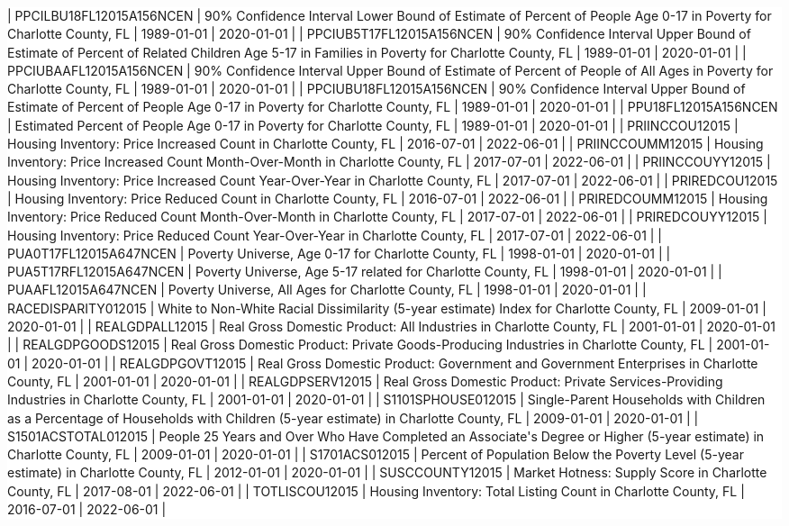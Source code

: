 | PPCILBU18FL12015A156NCEN  | 90% Confidence Interval Lower Bound of Estimate of Percent of People Age 0-17 in Poverty for Charlotte County, FL                                                             | 1989-01-01          | 2020-01-01        |
| PPCIUB5T17FL12015A156NCEN | 90% Confidence Interval Upper Bound of Estimate of Percent of Related Children Age 5-17 in Families in Poverty for Charlotte County, FL                                       | 1989-01-01          | 2020-01-01        |
| PPCIUBAAFL12015A156NCEN   | 90% Confidence Interval Upper Bound of Estimate of Percent of People of All Ages in Poverty for Charlotte County, FL                                                          | 1989-01-01          | 2020-01-01        |
| PPCIUBU18FL12015A156NCEN  | 90% Confidence Interval Upper Bound of Estimate of Percent of People Age 0-17 in Poverty for Charlotte County, FL                                                             | 1989-01-01          | 2020-01-01        |
| PPU18FL12015A156NCEN      | Estimated Percent of People Age 0-17 in Poverty for Charlotte County, FL                                                                                                      | 1989-01-01          | 2020-01-01        |
| PRIINCCOU12015            | Housing Inventory: Price Increased Count in Charlotte County, FL                                                                                                              | 2016-07-01          | 2022-06-01        |
| PRIINCCOUMM12015          | Housing Inventory: Price Increased Count Month-Over-Month in Charlotte County, FL                                                                                             | 2017-07-01          | 2022-06-01        |
| PRIINCCOUYY12015          | Housing Inventory: Price Increased Count Year-Over-Year in Charlotte County, FL                                                                                               | 2017-07-01          | 2022-06-01        |
| PRIREDCOU12015            | Housing Inventory: Price Reduced Count in Charlotte County, FL                                                                                                                | 2016-07-01          | 2022-06-01        |
| PRIREDCOUMM12015          | Housing Inventory: Price Reduced Count Month-Over-Month in Charlotte County, FL                                                                                               | 2017-07-01          | 2022-06-01        |
| PRIREDCOUYY12015          | Housing Inventory: Price Reduced Count Year-Over-Year in Charlotte County, FL                                                                                                 | 2017-07-01          | 2022-06-01        |
| PUA0T17FL12015A647NCEN    | Poverty Universe, Age 0-17 for Charlotte County, FL                                                                                                                           | 1998-01-01          | 2020-01-01        |
| PUA5T17RFL12015A647NCEN   | Poverty Universe, Age 5-17 related for Charlotte County, FL                                                                                                                   | 1998-01-01          | 2020-01-01        |
| PUAAFL12015A647NCEN       | Poverty Universe, All Ages for Charlotte County, FL                                                                                                                           | 1998-01-01          | 2020-01-01        |
| RACEDISPARITY012015       | White to Non-White Racial Dissimilarity (5-year estimate) Index for Charlotte County, FL                                                                                      | 2009-01-01          | 2020-01-01        |
| REALGDPALL12015           | Real Gross Domestic Product: All Industries in Charlotte County, FL                                                                                                           | 2001-01-01          | 2020-01-01        |
| REALGDPGOODS12015         | Real Gross Domestic Product: Private Goods-Producing Industries in Charlotte County, FL                                                                                       | 2001-01-01          | 2020-01-01        |
| REALGDPGOVT12015          | Real Gross Domestic Product: Government and Government Enterprises in Charlotte County, FL                                                                                    | 2001-01-01          | 2020-01-01        |
| REALGDPSERV12015          | Real Gross Domestic Product: Private Services-Providing Industries in Charlotte County, FL                                                                                    | 2001-01-01          | 2020-01-01        |
| S1101SPHOUSE012015        | Single-Parent Households with Children as a Percentage of Households with Children (5-year estimate) in Charlotte County, FL                                                  | 2009-01-01          | 2020-01-01        |
| S1501ACSTOTAL012015       | People 25 Years and Over Who Have Completed an Associate's Degree or Higher (5-year estimate) in Charlotte County, FL                                                         | 2009-01-01          | 2020-01-01        |
| S1701ACS012015            | Percent of Population Below the Poverty Level (5-year estimate) in Charlotte County, FL                                                                                       | 2012-01-01          | 2020-01-01        |
| SUSCCOUNTY12015           | Market Hotness: Supply Score in Charlotte County, FL                                                                                                                          | 2017-08-01          | 2022-06-01        |
| TOTLISCOU12015            | Housing Inventory: Total Listing Count in Charlotte County, FL                                                                                                                | 2016-07-01          | 2022-06-01        |